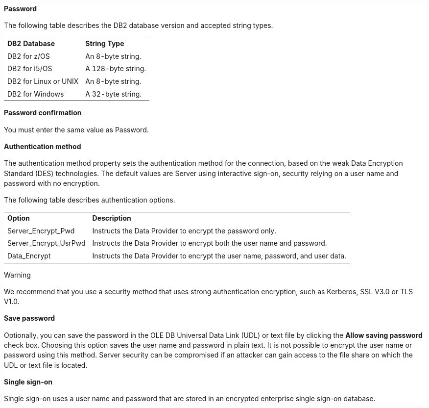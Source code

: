  **Password**  
  
 The following table describes the DB2 database version and accepted string types.  
  
|||  
|-|-|  
|**DB2 Database**|**String Type**|  
|DB2 for z/OS|An 8-byte string.|  
|DB2 for i5/OS|A 128-byte string.|  
|DB2 for Linux or UNIX|An 8-byte string.|  
|DB2 for Windows|A 32-byte string.|  
  
 **Password confirmation**  
  
 You must enter the same value as Password.  
  
 **Authentication method**  
  
 The authentication method property sets the authentication method for the connection, based on the weak Data Encryption Standard (DES) technologies. The default values are Server using interactive sign-on, security relying on a user name and password with no encryption.  
  
 The following table describes authentication options.  
  
|||  
|-|-|  
|**Option**|**Description**|  
|Server_Encrypt_Pwd|Instructs the Data Provider to encrypt the password only.|  
|Server_Encrypt_UsrPwd|Instructs the Data Provider to encrypt both the user name and password.|  
|Data_Encrypt|Instructs the Data Provider to encrypt the user name, password, and user data.|  
  
> [!WARNING]
>  We recommend that you use a security method that uses strong authentication encryption, such as Kerberos, SSL V3.0 or TLS V1.0.  
  
 **Save password**  
  
 Optionally, you can save the password in the OLE DB Universal Data Link (UDL) or text file by clicking the **Allow saving password** check box. Choosing this option saves the user name and password in plain text. It is not possible to encrypt the user name or password using this method. Server security can be compromised if an attacker can gain access to the file share on which the UDL or text file is located.  
  
 **Single sign-on**  
  
 Single sign-on uses a user name and password that are stored in an encrypted enterprise single sign-on database.  
  